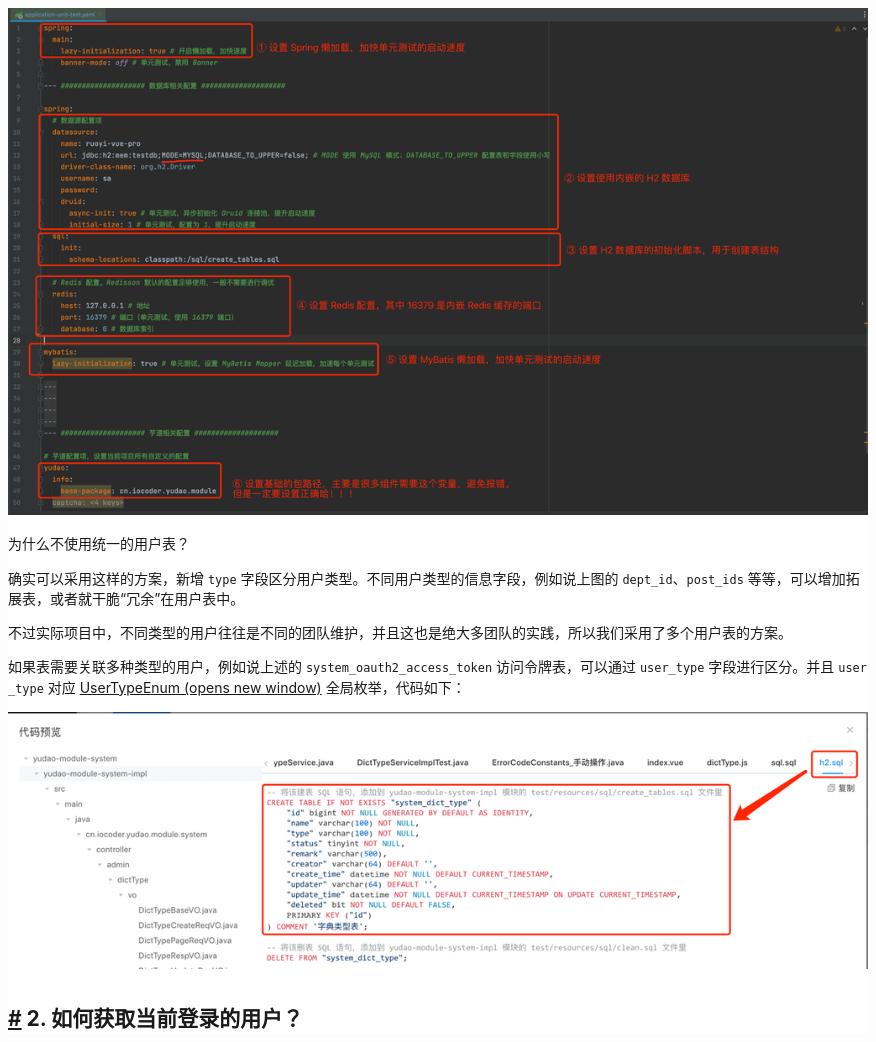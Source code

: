![表结构](./static/02.png)

为什么不使用统一的用户表？

确实可以采用这样的方案，新增 `type` 字段区分用户类型。不同用户类型的信息字段，例如说上图的 `dept_id`、`post_ids` 等等，可以增加拓展表，或者就干脆“冗余”在用户表中。

不过实际项目中，不同类型的用户往往是不同的团队维护，并且这也是绝大多团队的实践，所以我们采用了多个用户表的方案。

如果表需要关联多种类型的用户，例如说上述的 `system_oauth2_access_token` 访问令牌表，可以通过 `user_type` 字段进行区分。并且 `user_type` 对应 [UserTypeEnum (opens new window)](https://github.com/YunaiV/ruoyi-vue-pro/blob/master/yudao-framework/yudao-common/src/main/java/cn/iocoder/yudao/framework/common/enums/UserTypeEnum.java) 全局枚举，代码如下：

![UserTypeEnum 枚举](./static/03.png)

## [#](#_2-如何获取当前登录的用户) 2. 如何获取当前登录的用户？
